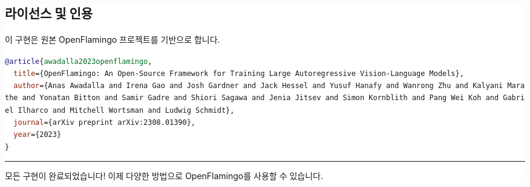 ## 라이선스 및 인용

이 구현은 원본 OpenFlamingo 프로젝트를 기반으로 합니다.

```bibtex
@article{awadalla2023openflamingo,
  title={OpenFlamingo: An Open-Source Framework for Training Large Autoregressive Vision-Language Models},
  author={Anas Awadalla and Irena Gao and Josh Gardner and Jack Hessel and Yusuf Hanafy and Wanrong Zhu and Kalyani Marathe and Yonatan Bitton and Samir Gadre and Shiori Sagawa and Jenia Jitsev and Simon Kornblith and Pang Wei Koh and Gabriel Ilharco and Mitchell Wortsman and Ludwig Schmidt},
  journal={arXiv preprint arXiv:2308.01390},
  year={2023}
}
```

---

모든 구현이 완료되었습니다! 이제 다양한 방법으로 OpenFlamingo를 사용할 수 있습니다.
